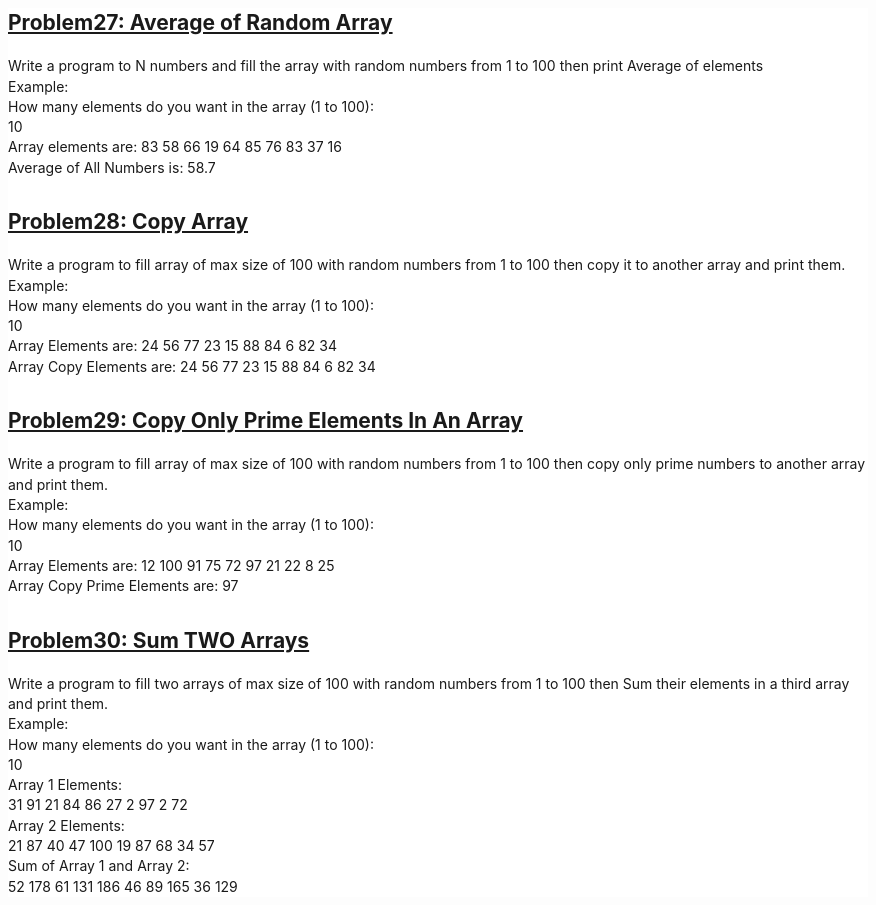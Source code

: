 ## <a href = "https://github.com/Khadijarejjaoui99/CPlusPlus_Problems_and_Solutions/tree/main/Problems-and-Solutions-Set2/problem27" >Problem27: Average of Random Array</a>

Write a program to N numbers and fill the array with random numbers from 1 to 100 then print Average of elements
<br>Example:
<br>How many elements do you want in the array (1 to 100):
<br>10
<br>Array elements are: 83 58 66 19 64 85 76 83 37 16
<br>Average of All Numbers is: 58.7

## <a href = "https://github.com/Khadijarejjaoui99/CPlusPlus_Problems_and_Solutions/tree/main/Problems-and-Solutions-Set2/problem28" >Problem28: Copy Array</a>

Write a program to fill array of max size of 100 with random numbers from 1 to 100 then copy it to another array and print them.
<br>Example:
<br>How many elements do you want in the array (1 to 100):
<br>10
<br>Array Elements are: 24 56 77 23 15 88 84 6 82 34
<br>Array Copy Elements are: 24 56 77 23 15 88 84 6 82 34

## <a href = "https://github.com/Khadijarejjaoui99/CPlusPlus_Problems_and_Solutions/tree/main/Problems-and-Solutions-Set2/problem29" >Problem29: Copy Only Prime Elements In An Array </a>

Write a program to fill array of max size of 100 with random numbers from 1 to 100 then copy only prime numbers to another array and print them.
<br>Example:
<br>How many elements do you want in the array (1 to 100):
<br>10
<br>Array Elements are: 12 100 91 75 72 97 21 22 8 25
<br>Array Copy Prime Elements are: 97

## <a href = "https://github.com/Khadijarejjaoui99/CPlusPlus_Problems_and_Solutions/tree/main/Problems-and-Solutions-Set2/problem30" >Problem30: Sum TWO Arrays </a>

Write a program to fill two arrays of max size of 100 with random numbers from 1 to 100 then Sum their elements in a third array and print them.
<br>Example:
<br>How many elements do you want in the array (1 to 100):
<br>10
<br>Array 1 Elements:
<br>31 91 21 84 86 27 2 97 2 72
<br>Array 2 Elements:
<br>21 87 40 47 100 19 87 68 34 57
<br>Sum of Array 1 and Array 2:
<br>52 178 61 131 186 46 89 165 36 129
